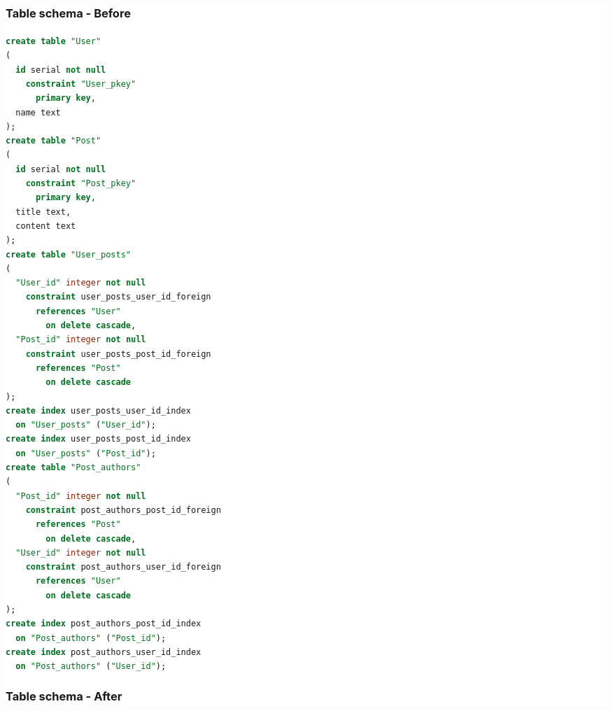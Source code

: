 ### Table schema - Before

```sql
create table "User"
(
  id serial not null
    constraint "User_pkey"
      primary key,
  name text
);
create table "Post"
(
  id serial not null
    constraint "Post_pkey"
      primary key,
  title text,
  content text
);
create table "User_posts"
(
  "User_id" integer not null
    constraint user_posts_user_id_foreign
      references "User"
        on delete cascade,
  "Post_id" integer not null
    constraint user_posts_post_id_foreign
      references "Post"
        on delete cascade
);
create index user_posts_user_id_index
  on "User_posts" ("User_id");
create index user_posts_post_id_index
  on "User_posts" ("Post_id");
create table "Post_authors"
(
  "Post_id" integer not null
    constraint post_authors_post_id_foreign
      references "Post"
        on delete cascade,
  "User_id" integer not null
    constraint post_authors_user_id_foreign
      references "User"
        on delete cascade
);
create index post_authors_post_id_index
  on "Post_authors" ("Post_id");
create index post_authors_user_id_index
  on "Post_authors" ("User_id");
```



### Table schema - After
